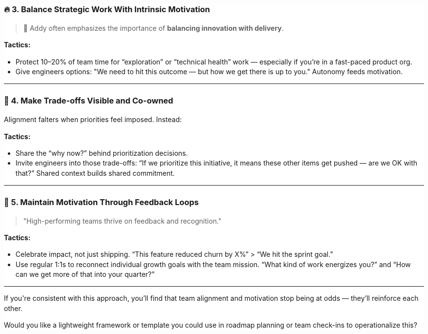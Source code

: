 
### 🔥 3. **Balance Strategic Work With Intrinsic Motivation**

> 🔁 Addy often emphasizes the importance of **balancing innovation with delivery**.

**Tactics:**

* Protect 10–20% of team time for “exploration” or “technical health” work — especially if you’re in a fast-paced product org.
* Give engineers options: "We need to hit this outcome — but how we get there is up to you." Autonomy feeds motivation.

---

### 🤝 4. **Make Trade-offs Visible and Co-owned**

Alignment falters when priorities feel imposed. Instead:

**Tactics:**

* Share the “why now?” behind prioritization decisions.
* Invite engineers into those trade-offs: “If we prioritize this initiative, it means these other items get pushed — are we OK with that?” Shared context builds shared commitment.

---

### 🧘 5. **Maintain Motivation Through Feedback Loops**

> "High-performing teams thrive on feedback and recognition."

**Tactics:**

* Celebrate impact, not just shipping. “This feature reduced churn by X%” > “We hit the sprint goal.”
* Use regular 1:1s to reconnect individual growth goals with the team mission. “What kind of work energizes you?” and “How can we get more of that into your quarter?”

---

If you're consistent with this approach, you’ll find that team alignment and motivation stop being at odds — they’ll reinforce each other.

Would you like a lightweight framework or template you could use in roadmap planning or team check-ins to operationalize this?

</div>
